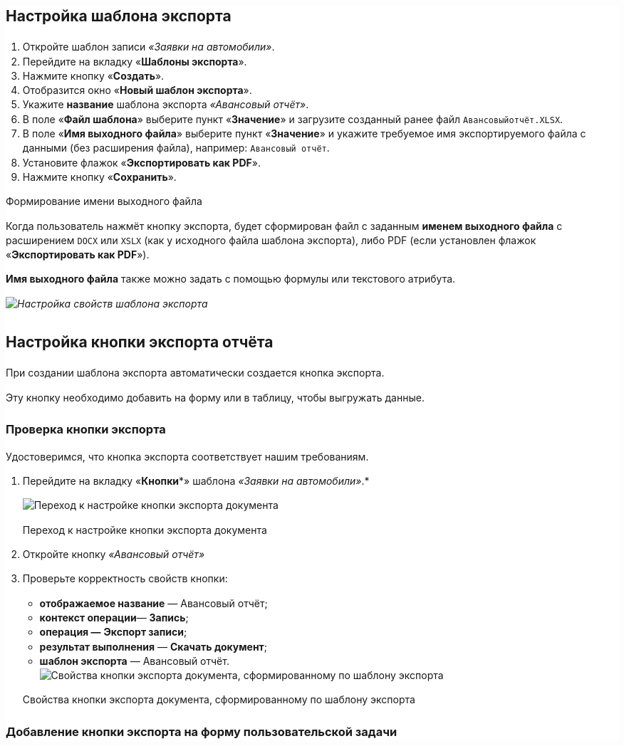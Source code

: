 ## Настройка шаблона экспорта

1. Откройте шаблон записи *«Заявки на автомобили»*.
2. Перейдите на вкладку «**Шаблоны экспорта**».
3. Нажмите кнопку «**Создать**».
4. Отобразится окно «**Новый шаблон экспорта**».
5. Укажите **название** шаблона экспорта *«Авансовый отчёт»*.
6. В поле «**Файл шаблона**» выберите пункт «**Значение**» и загрузите созданный ранее файл `Авансовыйотчёт.XLSX`.
7. В поле «**Имя выходного файла**» выберите пункт «**Значение**» и укажите требуемое имя экспортируемого файла с данными (без расширения файла), например: `Авансовый отчёт`.
8. Установите флажок «**Экспортировать как PDF**».
9. Нажмите кнопку «**Сохранить**».

Формирование имени выходного файла

Когда пользователь нажмёт кнопку экспорта, будет сформирован файл с заданным **именем выходного файла** c расширением `DOCX` или `XSLX` (как у исходного файла шаблона экспорта), либо PDF (если установлен флажок «**Экспортировать как PDF**»).

**Имя выходного файла** также можно задать с помощью формулы или текстового атрибута.

_![Настройка свойств шаблона экспорта](/platform/v5.0/tutorial/img/lesson_9_export_template_configure.png)_

## Настройка кнопки экспорта отчёта

При создании шаблона экспорта автоматически создается кнопка экспорта.

Эту кнопку необходимо добавить на форму или в таблицу, чтобы выгружать данные.

### Проверка кнопки экспорта

Удостоверимся, что кнопка экспорта соответствует нашим требованиям.

1. Перейдите на вкладку «**Кнопки***» шаблона *«Заявки на автомобили»*.*

   ![Переход к настройке кнопки экспорта документа](/platform/v5.0/tutorial/img/lesson_9_button_list.png)

   Переход к настройке кнопки экспорта документа
2. Откройте кнопку *«Авансовый отчёт»*
3. Проверьте корректность свойств кнопки:

   - **отображаемое название** — Авансовый отчёт;
   - **контекст операции**— **Запись**;
   - **операция —** **Экспорт записи**;
   - **результат выполнения** — **Скачать документ**;
   - **шаблон экспорта** — Авансовый отчёт.![Свойства кнопки экспорта документа, сформированному по шаблону экспорта](/platform/v5.0/tutorial/img/lesson_9_button_properties.png)

   Свойства кнопки экспорта документа, сформированному по шаблону экспорта

### Добавление кнопки экспорта на форму пользовательской задачи

